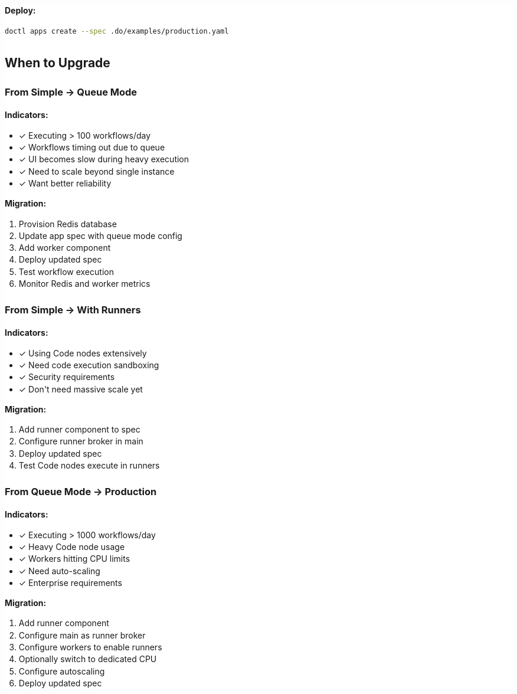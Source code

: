 **Deploy:**
```bash
doctl apps create --spec .do/examples/production.yaml
```

## When to Upgrade

### From Simple → Queue Mode

**Indicators:**
- ✓ Executing > 100 workflows/day
- ✓ Workflows timing out due to queue
- ✓ UI becomes slow during heavy execution
- ✓ Need to scale beyond single instance
- ✓ Want better reliability

**Migration:**
1. Provision Redis database
2. Update app spec with queue mode config
3. Add worker component
4. Deploy updated spec
5. Test workflow execution
6. Monitor Redis and worker metrics

### From Simple → With Runners

**Indicators:**
- ✓ Using Code nodes extensively
- ✓ Need code execution sandboxing
- ✓ Security requirements
- ✓ Don't need massive scale yet

**Migration:**
1. Add runner component to spec
2. Configure runner broker in main
3. Deploy updated spec
4. Test Code nodes execute in runners

### From Queue Mode → Production

**Indicators:**
- ✓ Executing > 1000 workflows/day
- ✓ Heavy Code node usage
- ✓ Workers hitting CPU limits
- ✓ Need auto-scaling
- ✓ Enterprise requirements

**Migration:**
1. Add runner component
2. Configure main as runner broker
3. Configure workers to enable runners
4. Optionally switch to dedicated CPU
5. Configure autoscaling
6. Deploy updated spec
